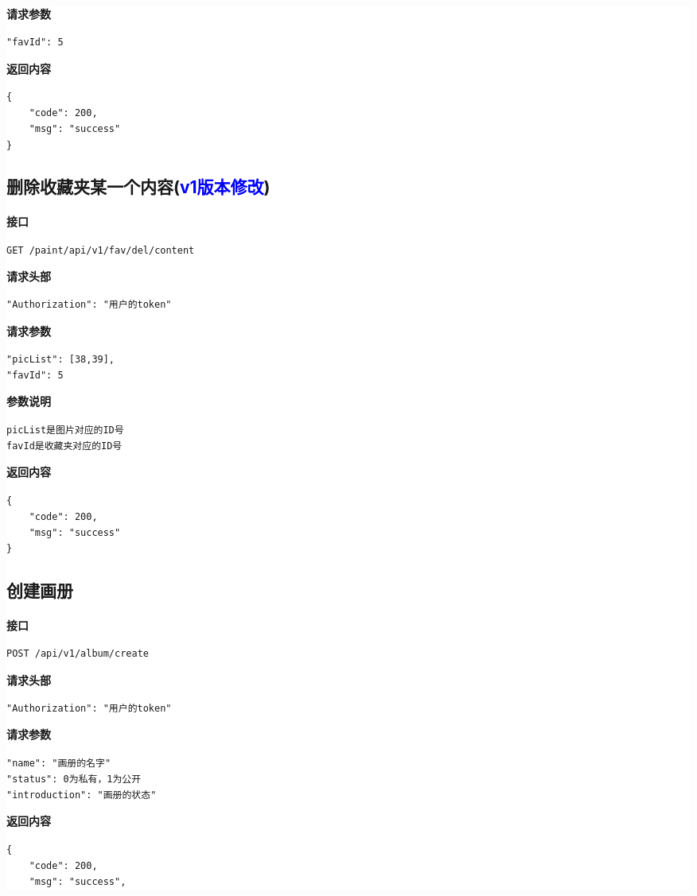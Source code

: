 **请求参数**

```
"favId": 5
```

**返回内容**

```
{
    "code": 200,
    "msg": "success"
}
```

## 删除收藏夹某一个内容(<font color="blue">v1版本修改</font>)

**接口**

```
GET /paint/api/v1/fav/del/content
```

**请求头部**

```
"Authorization": "用户的token"
```

**请求参数**

```
"picList": [38,39],
"favId": 5
```

**参数说明**

```
picList是图片对应的ID号
favId是收藏夹对应的ID号
```

**返回内容**

```
{
    "code": 200,
    "msg": "success"
}
```

## 创建画册

**接口**
```
POST /api/v1/album/create
```
**请求头部**
```
"Authorization": "用户的token"
```
**请求参数**
```
"name": "画册的名字"
"status": 0为私有，1为公开
"introduction": "画册的状态"
```
**返回内容**
```
{
	"code": 200,
	"msg": "success",
```